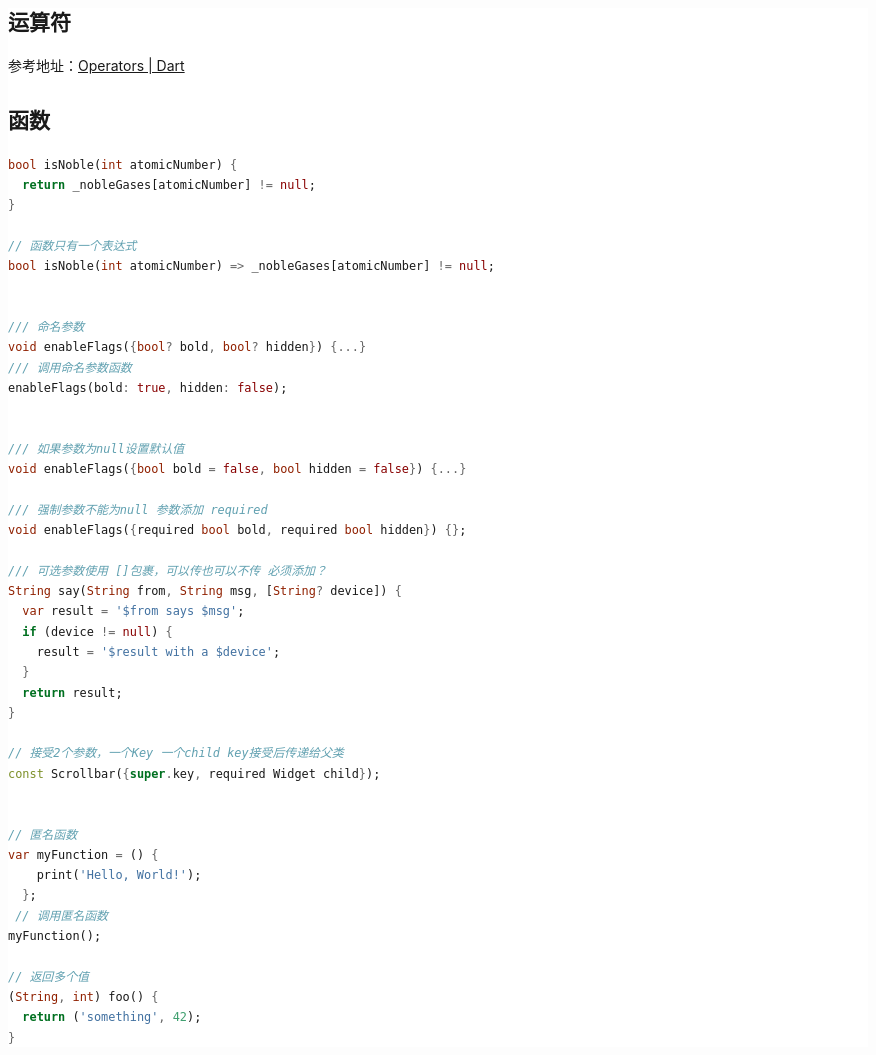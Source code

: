 ## 运算符

参考地址：[Operators | Dart](https://dart.cn/language/operators/)

## 函数

```dart
bool isNoble(int atomicNumber) {
  return _nobleGases[atomicNumber] != null;
}

// 函数只有一个表达式
bool isNoble(int atomicNumber) => _nobleGases[atomicNumber] != null;


/// 命名参数
void enableFlags({bool? bold, bool? hidden}) {...}
/// 调用命名参数函数
enableFlags(bold: true, hidden: false);


/// 如果参数为null设置默认值
void enableFlags({bool bold = false, bool hidden = false}) {...}

/// 强制参数不能为null 参数添加 required
void enableFlags({required bool bold, required bool hidden}) {};

/// 可选参数使用 []包裹，可以传也可以不传 必须添加？
String say(String from, String msg, [String? device]) {
  var result = '$from says $msg';
  if (device != null) {
    result = '$result with a $device';
  }
  return result;
}

// 接受2个参数，一个Key 一个child key接受后传递给父类
const Scrollbar({super.key, required Widget child});


// 匿名函数
var myFunction = () {
    print('Hello, World!');
  };
 // 调用匿名函数
myFunction();

// 返回多个值
(String, int) foo() {
  return ('something', 42);
}


```
